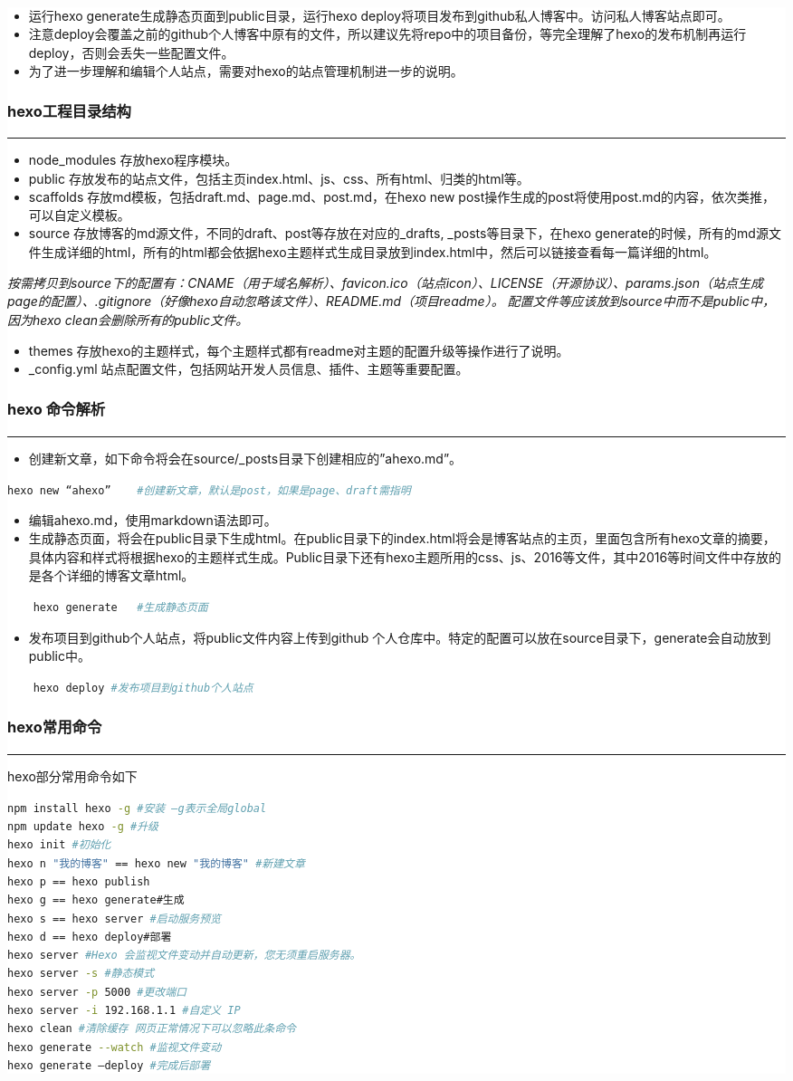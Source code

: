 - 运行hexo generate生成静态页面到public目录，运行hexo deploy将项目发布到github私人博客中。访问私人博客站点即可。
- 注意deploy会覆盖之前的github个人博客中原有的文件，所以建议先将repo中的项目备份，等完全理解了hexo的发布机制再运行deploy，否则会丢失一些配置文件。
- 为了进一步理解和编辑个人站点，需要对hexo的站点管理机制进一步的说明。

	
### hexo工程目录结构
---
-  node_modules 存放hexo程序模块。
-  public 存放发布的站点文件，包括主页index.html、js、css、所有html、归类的html等。
-  scaffolds 存放md模板，包括draft.md、page.md、post.md，在hexo new post操作生成的post将使用post.md的内容，依次类推，可以自定义模板。
-  source 存放博客的md源文件，不同的draft、post等存放在对应的_drafts, _posts等目录下，在hexo generate的时候，所有的md源文件生成详细的html，所有的html都会依据hexo主题样式生成目录放到index.html中，然后可以链接查看每一篇详细的html。

*按需拷贝到source下的配置有：CNAME（用于域名解析）、favicon.ico（站点icon）、LICENSE（开源协议）、params.json（站点生成page的配置）、.gitignore（好像hexo自动忽略该文件）、README.md（项目readme）。
	配置文件等应该放到source中而不是public中，因为hexo clean会删除所有的public文件。*
-  themes 存放hexo的主题样式，每个主题样式都有readme对主题的配置升级等操作进行了说明。
-  _config.yml 站点配置文件，包括网站开发人员信息、插件、主题等重要配置。


### hexo 命令解析
---
- 创建新文章，如下命令将会在source/_posts目录下创建相应的”ahexo.md”。

```` bash	
hexo new “ahexo” 	#创建新文章，默认是post，如果是page、draft需指明
````
- 编辑ahexo.md，使用markdown语法即可。
- 生成静态页面，将会在public目录下生成html。在public目录下的index.html将会是博客站点的主页，里面包含所有hexo文章的摘要，具体内容和样式将根据hexo的主题样式生成。Public目录下还有hexo主题所用的css、js、2016等文件，其中2016等时间文件中存放的是各个详细的博客文章html。
	
````bash		
	hexo generate	#生成静态页面
````
- 发布项目到github个人站点，将public文件内容上传到github 个人仓库中。特定的配置可以放在source目录下，generate会自动放到public中。

````bash		
	hexo deploy	#发布项目到github个人站点
````

### hexo常用命令
---
hexo部分常用命令如下

```bash  
npm install hexo -g #安装 –g表示全局global   
npm update hexo -g #升级    
hexo init #初始化  
hexo n "我的博客" == hexo new "我的博客" #新建文章  
hexo p == hexo publish  
hexo g == hexo generate#生成  
hexo s == hexo server #启动服务预览  
hexo d == hexo deploy#部署  
hexo server #Hexo 会监视文件变动并自动更新，您无须重启服务器。  
hexo server -s #静态模式  
hexo server -p 5000 #更改端口  
hexo server -i 192.168.1.1 #自定义 IP  
hexo clean #清除缓存 网页正常情况下可以忽略此条命令  
hexo generate --watch #监视文件变动  
hexo generate –deploy #完成后部署  
```
